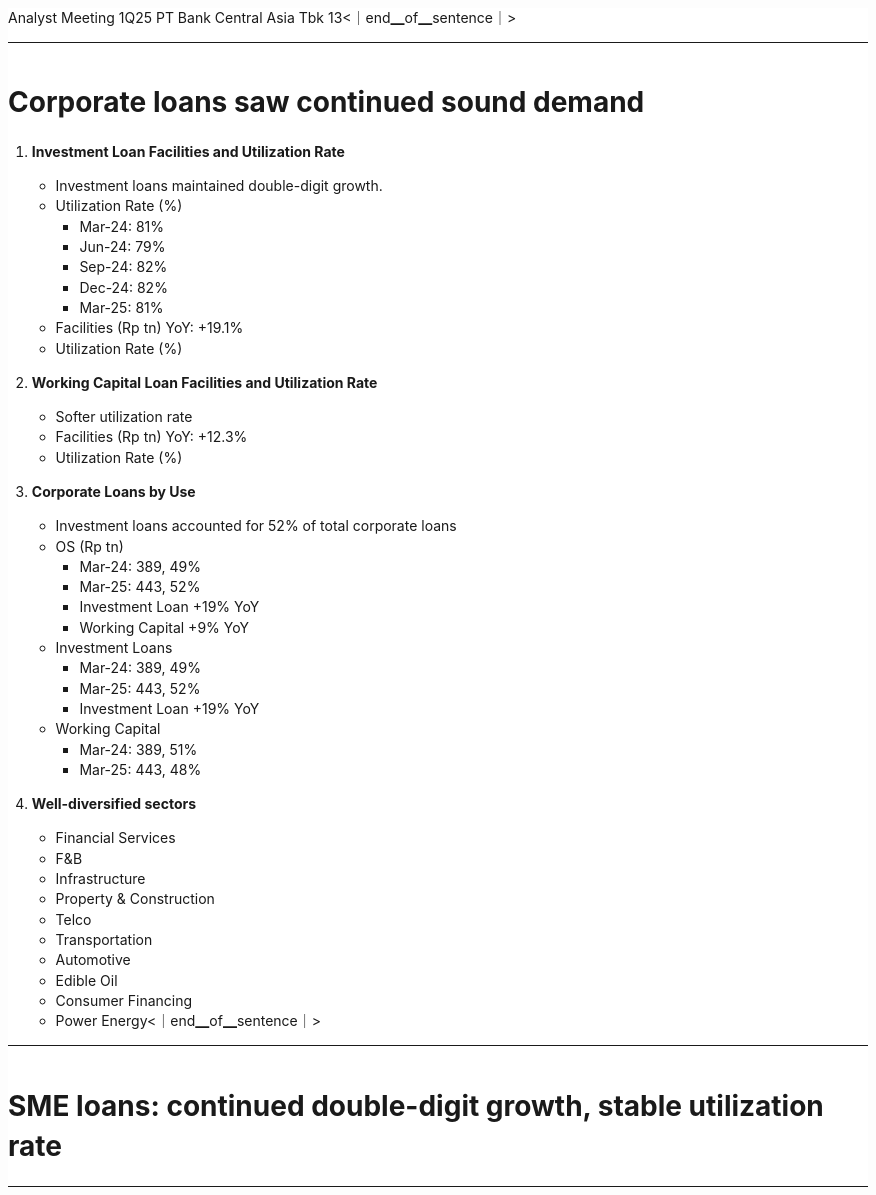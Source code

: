 Analyst Meeting 1Q25 PT Bank Central Asia Tbk 13<｜end▁of▁sentence｜>

---

# Corporate loans saw continued sound demand

1. **Investment Loan Facilities and Utilization Rate**
   - Investment loans maintained double-digit growth.
   - Utilization Rate (%)
     - Mar-24: 81%
     - Jun-24: 79%
     - Sep-24: 82%
     - Dec-24: 82%
     - Mar-25: 81%
   - Facilities (Rp tn) YoY: +19.1%
   - Utilization Rate (%)

2. **Working Capital Loan Facilities and Utilization Rate**
   - Softer utilization rate
   - Facilities (Rp tn) YoY: +12.3%
   - Utilization Rate (%)

3. **Corporate Loans by Use**
   - Investment loans accounted for 52% of total corporate loans
   - OS (Rp tn)
     - Mar-24: 389, 49%
     - Mar-25: 443, 52%
     - Investment Loan +19% YoY
     - Working Capital +9% YoY
   - Investment Loans
     - Mar-24: 389, 49%
     - Mar-25: 443, 52%
     - Investment Loan +19% YoY
   - Working Capital
     - Mar-24: 389, 51%
     - Mar-25: 443, 48%

4. **Well-diversified sectors**
   - Financial Services
   - F&B
   - Infrastructure
   - Property & Construction
   - Telco
   - Transportation
   - Automotive
   - Edible Oil
   - Consumer Financing
   - Power Energy<｜end▁of▁sentence｜>

---

# SME loans: continued double-digit growth, stable utilization rate

---